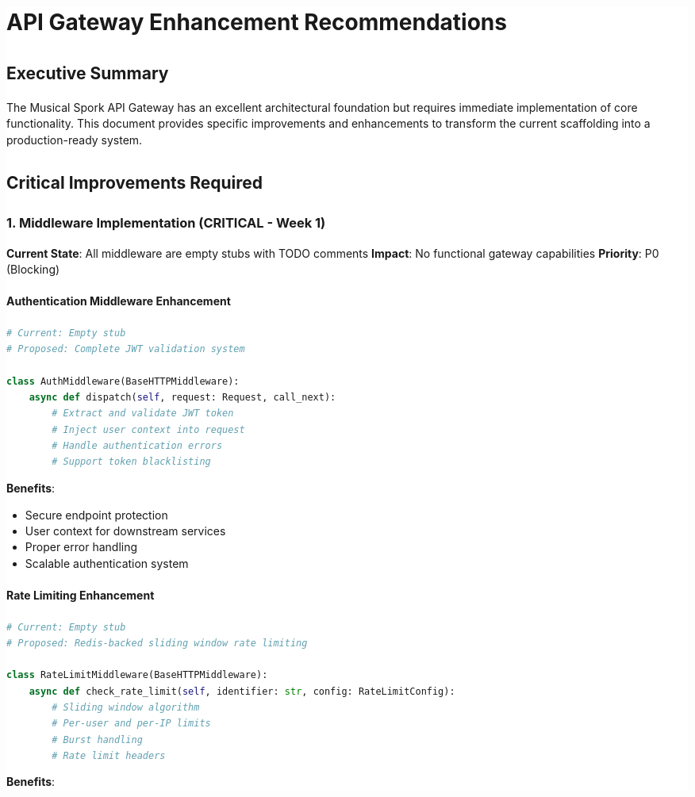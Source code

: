 # API Gateway Enhancement Recommendations

## Executive Summary

The Musical Spork API Gateway has an excellent architectural foundation but requires immediate implementation of core functionality. This document provides specific improvements and enhancements to transform the current scaffolding into a production-ready system.

## Critical Improvements Required

### 1. Middleware Implementation (CRITICAL - Week 1)

**Current State**: All middleware are empty stubs with TODO comments
**Impact**: No functional gateway capabilities
**Priority**: P0 (Blocking)

#### Authentication Middleware Enhancement

```python
# Current: Empty stub
# Proposed: Complete JWT validation system

class AuthMiddleware(BaseHTTPMiddleware):
    async def dispatch(self, request: Request, call_next):
        # Extract and validate JWT token
        # Inject user context into request
        # Handle authentication errors
        # Support token blacklisting
```

**Benefits**:

- Secure endpoint protection
- User context for downstream services
- Proper error handling
- Scalable authentication system

#### Rate Limiting Enhancement

```python
# Current: Empty stub
# Proposed: Redis-backed sliding window rate limiting

class RateLimitMiddleware(BaseHTTPMiddleware):
    async def check_rate_limit(self, identifier: str, config: RateLimitConfig):
        # Sliding window algorithm
        # Per-user and per-IP limits
        # Burst handling
        # Rate limit headers
```

**Benefits**:
